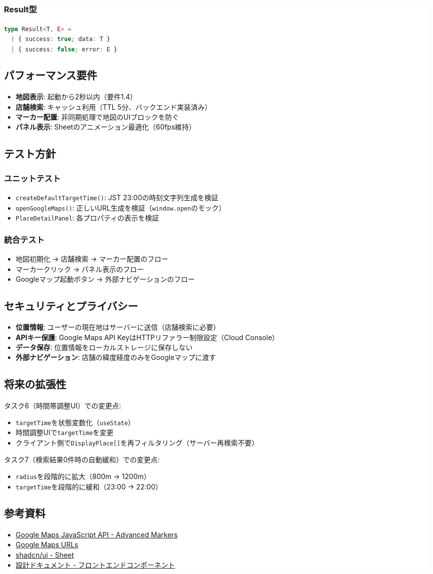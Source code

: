 ### Result型

```typescript
type Result<T, E> =
  | { success: true; data: T }
  | { success: false; error: E }
```

## パフォーマンス要件

- **地図表示**: 起動から2秒以内（要件1.4）
- **店舗検索**: キャッシュ利用（TTL 5分、バックエンド実装済み）
- **マーカー配置**: 非同期処理で地図のUIブロックを防ぐ
- **パネル表示**: Sheetのアニメーション最適化（60fps維持）

## テスト方針

### ユニットテスト

- `createDefaultTargetTime()`: JST 23:00の時刻文字列生成を検証
- `openGoogleMaps()`: 正しいURL生成を検証（`window.open`のモック）
- `PlaceDetailPanel`: 各プロパティの表示を検証

### 統合テスト

- 地図初期化 → 店舗検索 → マーカー配置のフロー
- マーカークリック → パネル表示のフロー
- Googleマップ起動ボタン → 外部ナビゲーションのフロー

## セキュリティとプライバシー

- **位置情報**: ユーザーの現在地はサーバーに送信（店舗検索に必要）
- **APIキー保護**: Google Maps API KeyはHTTPリファラー制限設定（Cloud Console）
- **データ保存**: 位置情報をローカルストレージに保存しない
- **外部ナビゲーション**: 店舗の緯度経度のみをGoogleマップに渡す

## 将来の拡張性

タスク6（時間帯調整UI）での変更点:
- `targetTime`を状態変数化（`useState`）
- 時間調整UIで`targetTime`を変更
- クライアント側で`DisplayPlace[]`を再フィルタリング（サーバー再検索不要）

タスク7（検索結果0件時の自動緩和）での変更点:
- `radius`を段階的に拡大（800m → 1200m）
- `targetTime`を段階的に緩和（23:00 → 22:00）

## 参考資料

- [Google Maps JavaScript API - Advanced Markers](https://developers.google.com/maps/documentation/javascript/advanced-markers/overview)
- [Google Maps URLs](https://developers.google.com/maps/documentation/urls/get-started)
- [shadcn/ui - Sheet](https://ui.shadcn.com/docs/components/sheet)
- [設計ドキュメント - フロントエンドコンポーネント](./design_フロントエンドコンポーネント.md)
